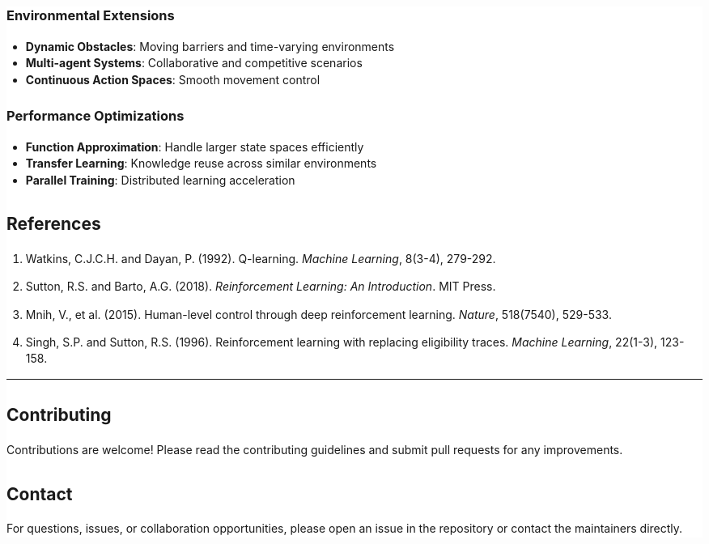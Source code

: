 ### Environmental Extensions
- **Dynamic Obstacles**: Moving barriers and time-varying environments
- **Multi-agent Systems**: Collaborative and competitive scenarios
- **Continuous Action Spaces**: Smooth movement control

### Performance Optimizations
- **Function Approximation**: Handle larger state spaces efficiently
- **Transfer Learning**: Knowledge reuse across similar environments
- **Parallel Training**: Distributed learning acceleration

## References

1. Watkins, C.J.C.H. and Dayan, P. (1992). Q-learning. *Machine Learning*, 8(3-4), 279-292.

2. Sutton, R.S. and Barto, A.G. (2018). *Reinforcement Learning: An Introduction*. MIT Press.

3. Mnih, V., et al. (2015). Human-level control through deep reinforcement learning. *Nature*, 518(7540), 529-533.

4. Singh, S.P. and Sutton, R.S. (1996). Reinforcement learning with replacing eligibility traces. *Machine Learning*, 22(1-3), 123-158.

---

## Contributing

Contributions are welcome! Please read the contributing guidelines and submit pull requests for any improvements.

## Contact

For questions, issues, or collaboration opportunities, please open an issue in the repository or contact the maintainers directly.